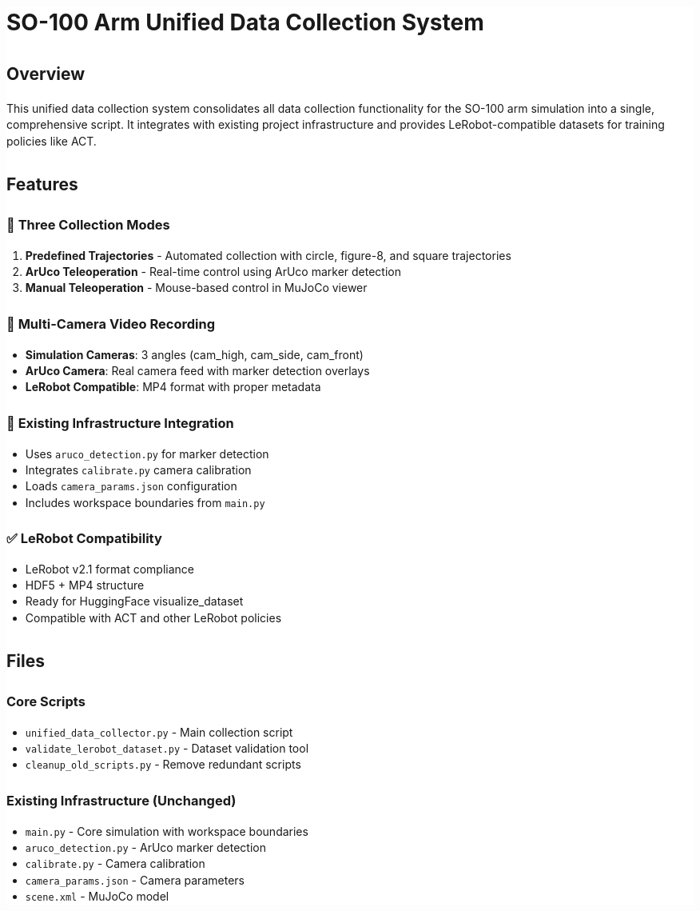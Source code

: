 # SO-100 Arm Unified Data Collection System

## Overview

This unified data collection system consolidates all data collection functionality for the SO-100 arm simulation into a single, comprehensive script. It integrates with existing project infrastructure and provides LeRobot-compatible datasets for training policies like ACT.

## Features

### 🎯 **Three Collection Modes**
1. **Predefined Trajectories** - Automated collection with circle, figure-8, and square trajectories
2. **ArUco Teleoperation** - Real-time control using ArUco marker detection
3. **Manual Teleoperation** - Mouse-based control in MuJoCo viewer

### 🎥 **Multi-Camera Video Recording**
- **Simulation Cameras**: 3 angles (cam_high, cam_side, cam_front)
- **ArUco Camera**: Real camera feed with marker detection overlays
- **LeRobot Compatible**: MP4 format with proper metadata

### 🔧 **Existing Infrastructure Integration**
- Uses `aruco_detection.py` for marker detection
- Integrates `calibrate.py` camera calibration
- Loads `camera_params.json` configuration
- Includes workspace boundaries from `main.py`

### ✅ **LeRobot Compatibility**
- LeRobot v2.1 format compliance
- HDF5 + MP4 structure
- Ready for HuggingFace visualize_dataset
- Compatible with ACT and other LeRobot policies

## Files

### Core Scripts
- `unified_data_collector.py` - Main collection script
- `validate_lerobot_dataset.py` - Dataset validation tool
- `cleanup_old_scripts.py` - Remove redundant scripts

### Existing Infrastructure (Unchanged)
- `main.py` - Core simulation with workspace boundaries
- `aruco_detection.py` - ArUco marker detection
- `calibrate.py` - Camera calibration
- `camera_params.json` - Camera parameters
- `scene.xml` - MuJoCo model
